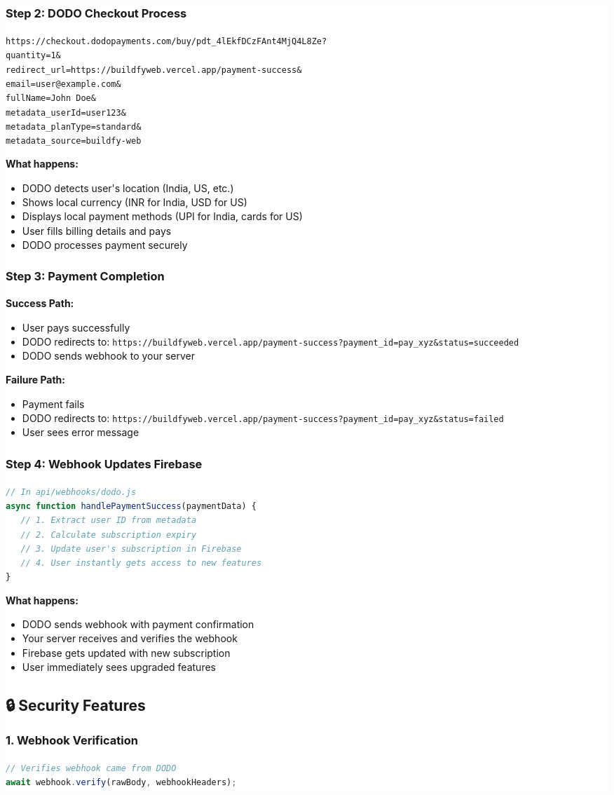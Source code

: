 ### Step 2: DODO Checkout Process
```
https://checkout.dodopayments.com/buy/pdt_4lEkfDCzFAnt4MjQ4L8Ze?
quantity=1&
redirect_url=https://buildfyweb.vercel.app/payment-success&
email=user@example.com&
fullName=John Doe&
metadata_userId=user123&
metadata_planType=standard&
metadata_source=buildfy-web
```

**What happens:**
- DODO detects user's location (India, US, etc.)
- Shows local currency (INR for India, USD for US)
- Displays local payment methods (UPI for India, cards for US)
- User fills billing details and pays
- DODO processes payment securely

### Step 3: Payment Completion
**Success Path:**
- User pays successfully
- DODO redirects to: `https://buildfyweb.vercel.app/payment-success?payment_id=pay_xyz&status=succeeded`
- DODO sends webhook to your server

**Failure Path:**
- Payment fails
- DODO redirects to: `https://buildfyweb.vercel.app/payment-success?payment_id=pay_xyz&status=failed`
- User sees error message

### Step 4: Webhook Updates Firebase
```javascript
// In api/webhooks/dodo.js
async function handlePaymentSuccess(paymentData) {
   // 1. Extract user ID from metadata
   // 2. Calculate subscription expiry
   // 3. Update user's subscription in Firebase
   // 4. User instantly gets access to new features
}
```

**What happens:**
- DODO sends webhook with payment confirmation
- Your server receives and verifies the webhook
- Firebase gets updated with new subscription
- User immediately sees upgraded features

## 🔒 Security Features

### 1. **Webhook Verification**
```javascript
// Verifies webhook came from DODO
await webhook.verify(rawBody, webhookHeaders);
```
